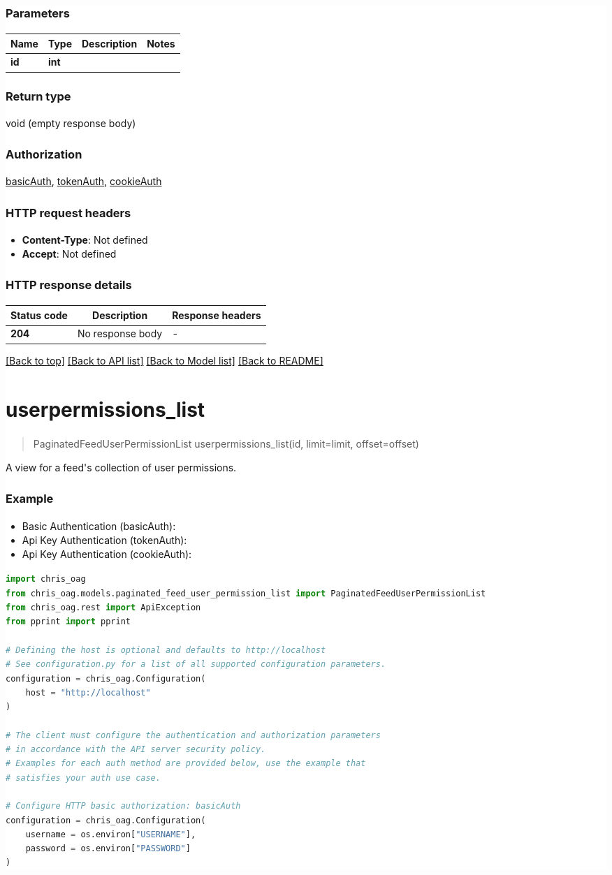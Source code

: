 

### Parameters


Name | Type | Description  | Notes
------------- | ------------- | ------------- | -------------
 **id** | **int**|  | 

### Return type

void (empty response body)

### Authorization

[basicAuth](../README.md#basicAuth), [tokenAuth](../README.md#tokenAuth), [cookieAuth](../README.md#cookieAuth)

### HTTP request headers

 - **Content-Type**: Not defined
 - **Accept**: Not defined

### HTTP response details

| Status code | Description | Response headers |
|-------------|-------------|------------------|
**204** | No response body |  -  |

[[Back to top]](#) [[Back to API list]](../README.md#documentation-for-api-endpoints) [[Back to Model list]](../README.md#documentation-for-models) [[Back to README]](../README.md)

# **userpermissions_list**
> PaginatedFeedUserPermissionList userpermissions_list(id, limit=limit, offset=offset)



A view for a feed's collection of user permissions.

### Example

* Basic Authentication (basicAuth):
* Api Key Authentication (tokenAuth):
* Api Key Authentication (cookieAuth):

```python
import chris_oag
from chris_oag.models.paginated_feed_user_permission_list import PaginatedFeedUserPermissionList
from chris_oag.rest import ApiException
from pprint import pprint

# Defining the host is optional and defaults to http://localhost
# See configuration.py for a list of all supported configuration parameters.
configuration = chris_oag.Configuration(
    host = "http://localhost"
)

# The client must configure the authentication and authorization parameters
# in accordance with the API server security policy.
# Examples for each auth method are provided below, use the example that
# satisfies your auth use case.

# Configure HTTP basic authorization: basicAuth
configuration = chris_oag.Configuration(
    username = os.environ["USERNAME"],
    password = os.environ["PASSWORD"]
)
```